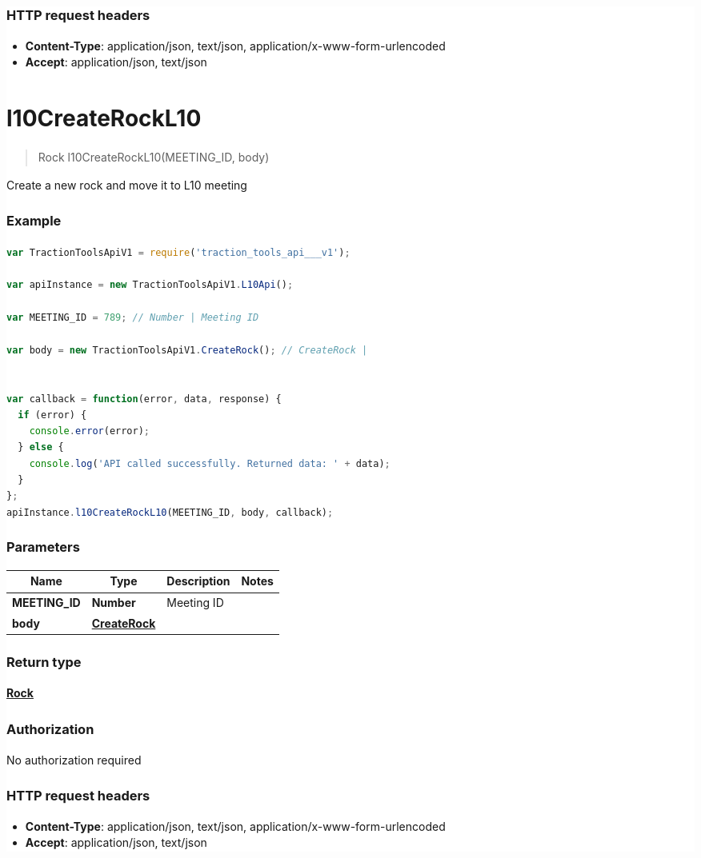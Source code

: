 ### HTTP request headers

 - **Content-Type**: application/json, text/json, application/x-www-form-urlencoded
 - **Accept**: application/json, text/json

<a name="l10CreateRockL10"></a>
# **l10CreateRockL10**
> Rock l10CreateRockL10(MEETING_ID, body)

Create a new rock and move it to L10 meeting

### Example
```javascript
var TractionToolsApiV1 = require('traction_tools_api___v1');

var apiInstance = new TractionToolsApiV1.L10Api();

var MEETING_ID = 789; // Number | Meeting ID

var body = new TractionToolsApiV1.CreateRock(); // CreateRock | 


var callback = function(error, data, response) {
  if (error) {
    console.error(error);
  } else {
    console.log('API called successfully. Returned data: ' + data);
  }
};
apiInstance.l10CreateRockL10(MEETING_ID, body, callback);
```

### Parameters

Name | Type | Description  | Notes
------------- | ------------- | ------------- | -------------
 **MEETING_ID** | **Number**| Meeting ID | 
 **body** | [**CreateRock**](CreateRock.md)|  | 

### Return type

[**Rock**](Rock.md)

### Authorization

No authorization required

### HTTP request headers

 - **Content-Type**: application/json, text/json, application/x-www-form-urlencoded
 - **Accept**: application/json, text/json
